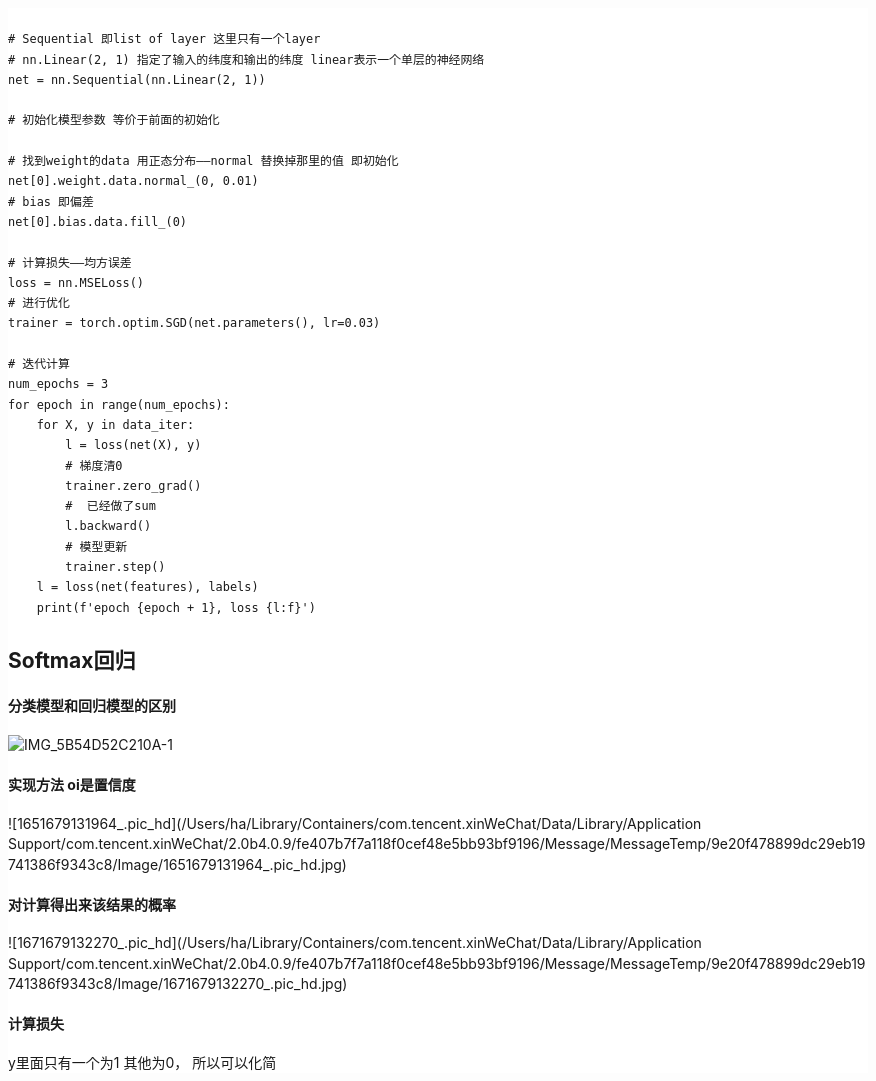 ```

# Sequential 即list of layer 这里只有一个layer
# nn.Linear(2, 1) 指定了输入的纬度和输出的纬度 linear表示一个单层的神经网络
net = nn.Sequential(nn.Linear(2, 1))

# 初始化模型参数 等价于前面的初始化

# 找到weight的data 用正态分布——normal 替换掉那里的值 即初始化
net[0].weight.data.normal_(0, 0.01)
# bias 即偏差
net[0].bias.data.fill_(0)

# 计算损失——均方误差
loss = nn.MSELoss()
# 进行优化
trainer = torch.optim.SGD(net.parameters(), lr=0.03)

# 迭代计算
num_epochs = 3
for epoch in range(num_epochs):
    for X, y in data_iter:
        l = loss(net(X), y)
        # 梯度清0
        trainer.zero_grad()
        #  已经做了sum
        l.backward()
        # 模型更新
        trainer.step()
    l = loss(net(features), labels)
    print(f'epoch {epoch + 1}, loss {l:f}')

```

## Softmax回归

#### 分类模型和回归模型的区别

![IMG_5B54D52C210A-1](/Users/ha/Downloads/IMG_5B54D52C210A-1.jpeg)

#### 实现方法 oi是置信度

![1651679131964_.pic_hd](/Users/ha/Library/Containers/com.tencent.xinWeChat/Data/Library/Application Support/com.tencent.xinWeChat/2.0b4.0.9/fe407b7f7a118f0cef48e5bb93bf9196/Message/MessageTemp/9e20f478899dc29eb19741386f9343c8/Image/1651679131964_.pic_hd.jpg)

#### 对计算得出来该结果的概率

![1671679132270_.pic_hd](/Users/ha/Library/Containers/com.tencent.xinWeChat/Data/Library/Application Support/com.tencent.xinWeChat/2.0b4.0.9/fe407b7f7a118f0cef48e5bb93bf9196/Message/MessageTemp/9e20f478899dc29eb19741386f9343c8/Image/1671679132270_.pic_hd.jpg)

#### 计算损失

y里面只有一个为1 其他为0， 所以可以化简
